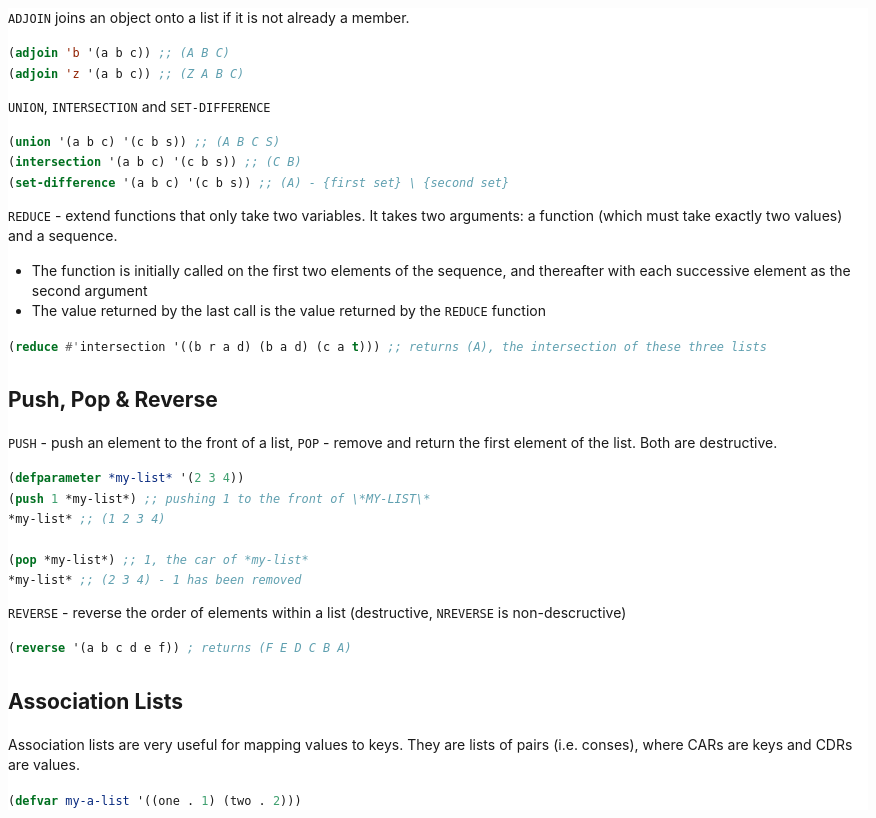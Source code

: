 `ADJOIN` joins an object onto a list if it is not already a member.
```lisp
(adjoin 'b '(a b c)) ;; (A B C)
(adjoin 'z '(a b c)) ;; (Z A B C)
```

`UNION`, `INTERSECTION` and `SET-DIFFERENCE`

```lisp
(union '(a b c) '(c b s)) ;; (A B C S)
(intersection '(a b c) '(c b s)) ;; (C B) 
(set-difference '(a b c) '(c b s)) ;; (A) - {first set} \ {second set}
```

`REDUCE` - extend functions that only take two variables. It takes two arguments: a function (which must take exactly two values) and a sequence.
-   The function is initially called on the first two elements of the sequence, and thereafter with each successive element as the second argument
-   The value returned by the last call is the value returned by the `REDUCE` function

```lisp
(reduce #'intersection '((b r a d) (b a d) (c a t))) ;; returns (A), the intersection of these three lists
```


<a id="orgc1be892"></a>

## Push, Pop & Reverse
`PUSH` - push an element to the front of a list, 
`POP` - remove and return the first element of the list.
Both are destructive.

```lisp
(defparameter *my-list* '(2 3 4))
(push 1 *my-list*) ;; pushing 1 to the front of \*​MY-LIST\*
*my-list* ;; (1 2 3 4)

(pop *my-list*) ;; 1, the car of *my-list*
*my-list* ;; (2 3 4) - 1 has been removed
```

`REVERSE` - reverse the order of elements within a list (destructive, `NREVERSE` is non-descructive)
```lisp
(reverse '(a b c d e f)) ; returns (F E D C B A)
```


<a id="org34d47a7"></a>
## Association Lists

Association lists are very useful for mapping values to keys. They are lists of pairs (i.e. conses), where CARs are keys and CDRs are values.
```lisp
(defvar my-a-list '((one . 1) (two . 2)))
```
